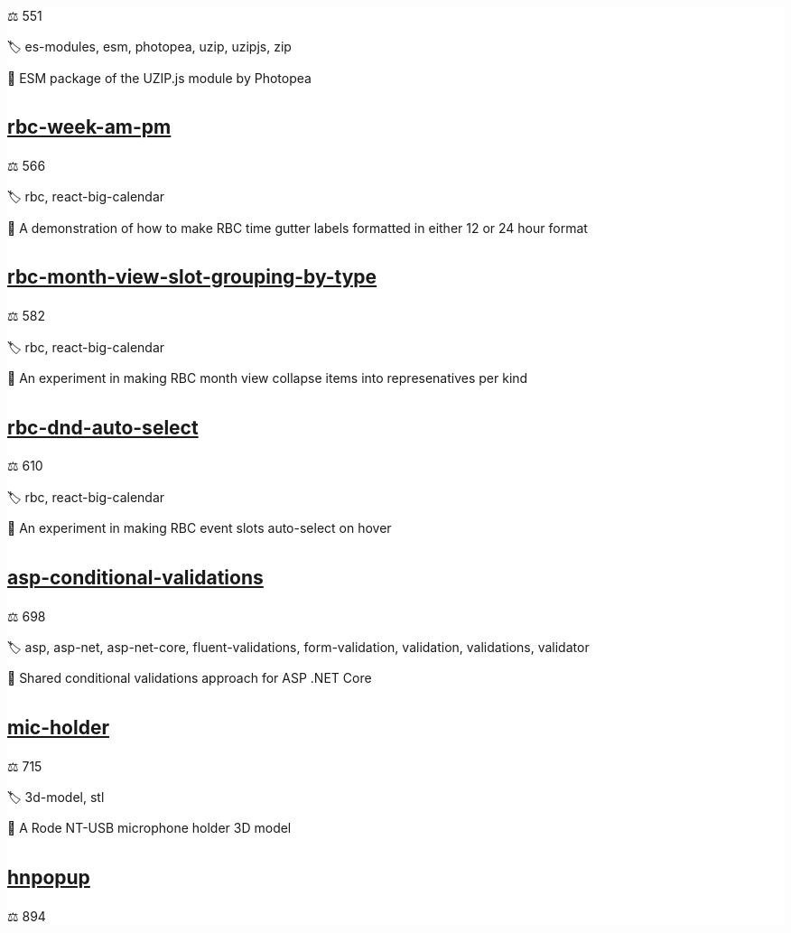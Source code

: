 ⚖️ 551

🏷 es-modules, esm, photopea, uzip, uzipjs, zip

📒 ESM package of the UZIP.js module by Photopea

## [rbc-week-am-pm](https://github.com/TomasHubelbauer/rbc-week-am-pm)

⚖️ 566

🏷 rbc, react-big-calendar

📒 A demonstration of how to make RBC time gutter labels formatted in either 12 or 24 hour format

## [rbc-month-view-slot-grouping-by-type](https://github.com/TomasHubelbauer/rbc-month-view-slot-grouping-by-type)

⚖️ 582

🏷 rbc, react-big-calendar

📒 An experiment in making RBC month view collapse items into represenatives per kind

## [rbc-dnd-auto-select](https://github.com/TomasHubelbauer/rbc-dnd-auto-select)

⚖️ 610

🏷 rbc, react-big-calendar

📒 An experiment in making RBC event slots auto-select on hover

## [asp-conditional-validations](https://github.com/TomasHubelbauer/asp-conditional-validations)

⚖️ 698

🏷 asp, asp-net, asp-net-core, fluent-validations, form-validation, validation, validations, validator

📒 Shared conditional validations approach for ASP .NET Core

## [mic-holder](https://github.com/TomasHubelbauer/mic-holder)

⚖️ 715

🏷 3d-model, stl

📒 A Rode NT-USB microphone holder 3D model

## [hnpopup](https://github.com/TomasHubelbauer/hnpopup)

⚖️ 894
